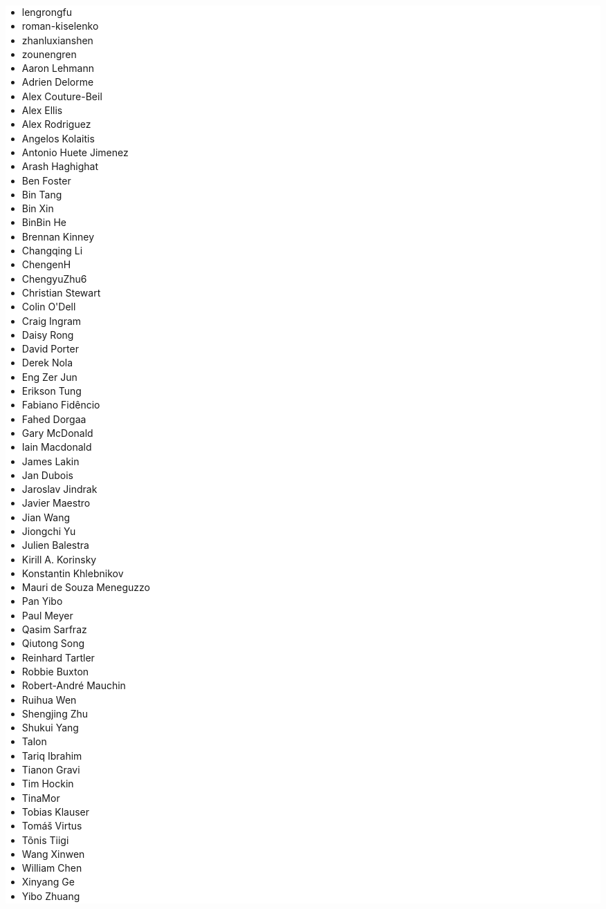 * lengrongfu
* roman-kiselenko
* zhanluxianshen
* zounengren
* Aaron Lehmann
* Adrien Delorme
* Alex Couture-Beil
* Alex Ellis
* Alex Rodriguez
* Angelos Kolaitis
* Antonio Huete Jimenez
* Arash Haghighat
* Ben Foster
* Bin Tang
* Bin Xin
* BinBin He
* Brennan Kinney
* Changqing Li
* ChengenH
* ChengyuZhu6
* Christian Stewart
* Colin O'Dell
* Craig Ingram
* Daisy Rong
* David Porter
* Derek Nola
* Eng Zer Jun
* Erikson Tung
* Fabiano Fidêncio
* Fahed Dorgaa
* Gary McDonald
* Iain Macdonald
* James Lakin
* Jan Dubois
* Jaroslav Jindrak
* Javier Maestro
* Jian Wang
* Jiongchi Yu
* Julien Balestra
* Kirill A. Korinsky
* Konstantin Khlebnikov
* Mauri de Souza Meneguzzo
* Pan Yibo
* Paul Meyer
* Qasim Sarfraz
* Qiutong Song
* Reinhard Tartler
* Robbie Buxton
* Robert-André Mauchin
* Ruihua Wen
* Shengjing Zhu
* Shukui Yang
* Talon
* Tariq Ibrahim
* Tianon Gravi
* Tim Hockin
* TinaMor
* Tobias Klauser
* Tomáš Virtus
* Tõnis Tiigi
* Wang Xinwen
* William Chen
* Xinyang Ge
* Yibo Zhuang